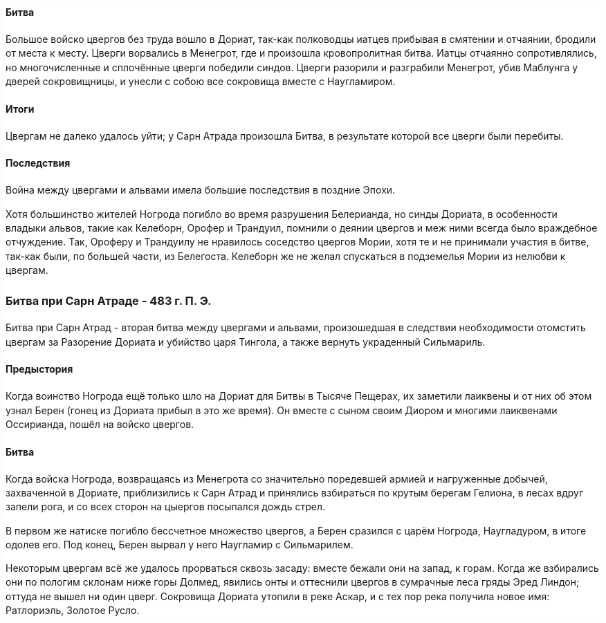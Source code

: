 #### Битва

Большое войско цвергов без труда вошло в Дориат, так-как полководцы иатцев
прибывая в смятении и отчаянии, бродили от места к месту. Цверги ворвались в
Менегрот, где и произошла кровопролитная битва. Иатцы отчаянно сопротивлялись,
но многочисленные и сплочённые цверги победили синдов. Цверги разорили и
разграбили Менегрот, убив Маблунга у дверей сокровищницы, и унесли с собою все
сокровища вместе с Наугламиром.

#### Итоги

Цвергам не далеко удалось уйти; у Сарн Атрада произошла Битва, в результате
которой все цверги были перебиты.

#### Последствия

Война между цвергами и альвами имела большие последствия в поздние Эпохи.

Хотя большинство жителей Ногрода погибло во время разрушения Белерианда, но
синды Дориата, в особенности владыки альвов, такие как Келеборн, Орофер и
Трандуил, помнили о деянии цвергов и меж ними всегда было враждебное
отчуждение. Так, Ороферу и Трандуилу не нравилось соседство цвергов Мории, хотя
те и не принимали участия в битве, так-как были, по большей части, из
Белегоста. Келеборн же не желал спускаться в подземелья Мории из нелюбви к
цвергам.

### Битва при Сарн Атраде - 483 г. П. Э.

Битва при Сарн Атрад - вторая битва между цвергами и альвами, произошедшая в
следствии необходимости отомстить цвергам за Разорение Дориата и убийство
царя Тингола, а также вернуть украденный Сильмариль.

#### Предыстория

Когда воинство Ногрода ещё только шло на Дориат для Битвы в Тысяче Пещерах, их
заметили лаиквены и от них об этом узнал Берен (гонец из Дориата прибыл в это
же время). Он вместе с сыном своим Диором и многими лаиквенами Оссирианда,
пошёл на войско цвергов.

#### Битва

Когда войска Ногрода, возвращаясь из Менегрота со значительно поредевшей армией
и нагруженные добычей, захваченной в Дориате, приблизились к Сарн Атрад и
принялись взбираться по крутым берегам Гелиона, в лесах вдруг запели рога, и со
всех сторон на цыергов посыпался дождь стрел.

В первом же натиске погибло бессчетное множество цвергов, а Берен сразился с
царём Ногрода, Наугладуром, в итоге одолев его. Под конец, Берен вырвал у него
Наугламир с Сильмарилем.

Некоторым цвергам всё же удалось прорваться сквозь засаду: вместе бежали они на
запад, к горам. Когда же взбирались они по пологим склонам ниже горы Долмед,
явились онты и оттеснили цвергов в сумрачные леса гряды Эред Линдон; оттуда не
вышел ни один цверг. Сокровища Дориата утопили в реке Аскар, и с тех пор река
получила новое имя: Ратлориэль, Золотое Русло.
